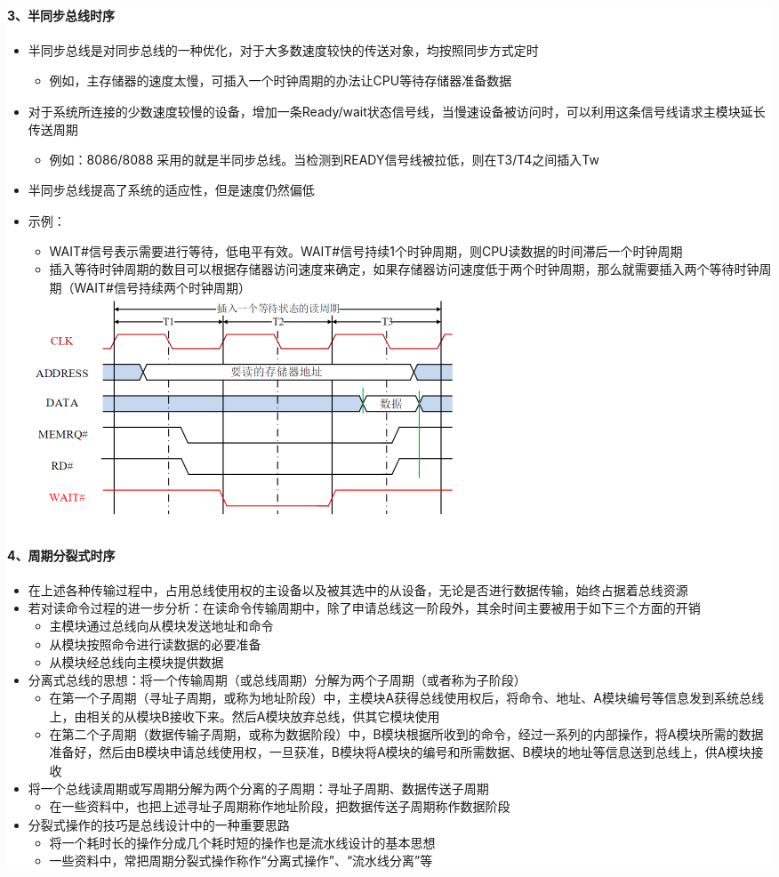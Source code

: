 #### 3、半同步总线时序

* 半同步总线是对同步总线的一种优化，对于大多数速度较快的传送对象，均按照同步方式定时

	* 例如，主存储器的速度太慢，可插入一个时钟周期的办法让CPU等待存储器准备数据

* 对于系统所连接的少数速度较慢的设备，增加一条Ready/wait状态信号线，当慢速设备被访问时，可以利用这条信号线请求主模块延长传送周期

	* 例如：8086/8088 采用的就是半同步总线。当检测到READY信号线被拉低，则在T3/T4之间插入Tw

* 半同步总线提高了系统的适应性，但是速度仍然偏低

* 示例：

	* WAIT#信号表示需要进行等待，低电平有效。WAIT#信号持续1个时钟周期，则CPU读数据的时间滞后一个时钟周期
	* 插入等待时钟周期的数目可以根据存储器访问速度来确定，如果存储器访问速度低于两个时钟周期，那么就需要插入两个等待时钟周期（WAIT#信号持续两个时钟周期）

	<img src="/assets/images/总线和接口.assets/image-20200317004823950.png" alt="image-20200317004823950" style="zoom:50%;" />

#### 4、周期分裂式时序

* 在上述各种传输过程中，占用总线使用权的主设备以及被其选中的从设备，无论是否进行数据传输，始终占据着总线资源
* 若对读命令过程的进一步分析：在读命令传输周期中，除了申请总线这一阶段外，其余时间主要被用于如下三个方面的开销
	* 主模块通过总线向从模块发送地址和命令
	* 从模块按照命令进行读数据的必要准备
	* 从模块经总线向主模块提供数据
* 分离式总线的思想：将一个传输周期（或总线周期）分解为两个子周期（或者称为子阶段）
	* 在第一个子周期（寻址子周期，或称为地址阶段）中，主模块A获得总线使用权后，将命令、地址、A模块编号等信息发到系统总线上，由相关的从模块B接收下来。然后A模块放弃总线，供其它模块使用
	* 在第二个子周期（数据传输子周期，或称为数据阶段）中，B模块根据所收到的命令，经过一系列的内部操作，将A模块所需的数据准备好，然后由B模块申请总线使用权，一旦获准，B模块将A模块的编号和所需数据、B模块的地址等信息送到总线上，供A模块接收
* 将一个总线读周期或写周期分解为两个分离的子周期：寻址子周期、数据传送子周期
	* 在一些资料中，也把上述寻址子周期称作地址阶段，把数据传送子周期称作数据阶段
* 分裂式操作的技巧是总线设计中的一种重要思路
	* 将一个耗时长的操作分成几个耗时短的操作也是流水线设计的基本思想
	* 一些资料中，常把周期分裂式操作称作“分离式操作”、“流水线分离”等
